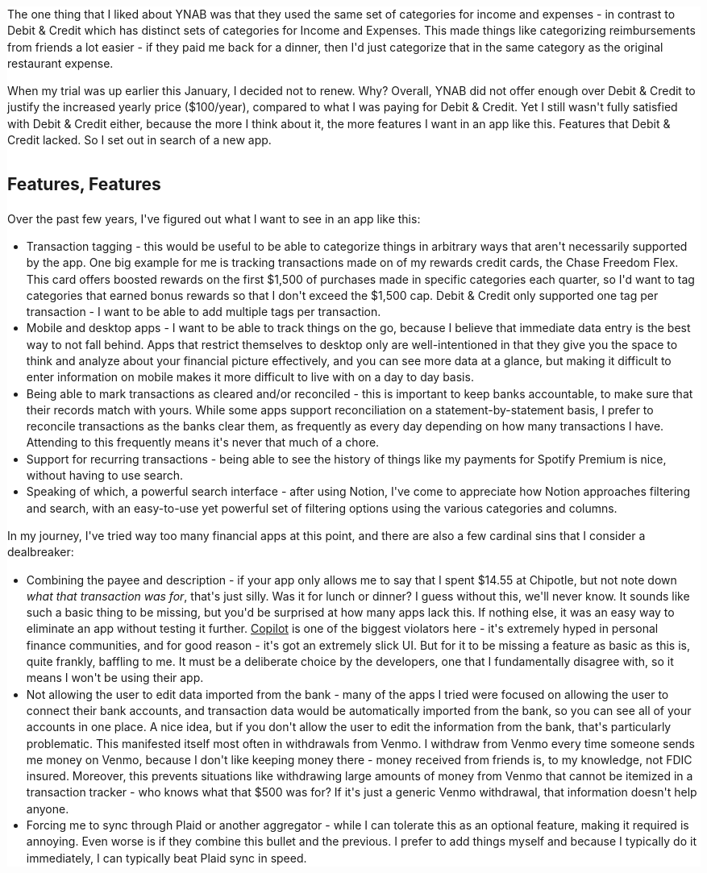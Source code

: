 The one thing that I liked about YNAB was that they used the same set of categories for income and expenses - in contrast to Debit & Credit which has distinct sets of categories for Income and Expenses. This made things like categorizing reimbursements from friends a lot easier - if they paid me back for a dinner, then I'd just categorize that in the same category as the original restaurant expense.

When my trial was up earlier this January, I decided not to renew. Why? Overall, YNAB did not offer enough over Debit & Credit to justify the increased yearly price ($100/year), compared to what I was paying for Debit & Credit. Yet I still wasn't fully satisfied with Debit & Credit either, because the more I think about it, the more features I want in an app like this. Features that Debit & Credit lacked. So I set out in search of a new app.

## Features, Features

Over the past few years, I've figured out what I want to see in an app like this:

* Transaction tagging - this would be useful to be able to categorize things in arbitrary ways that aren't necessarily supported by the app. One big example for me is tracking transactions made on of my rewards credit cards, the Chase Freedom Flex. This card offers boosted rewards on the first $1,500 of purchases made in specific categories each quarter, so I'd want to tag categories that earned bonus rewards so that I don't exceed the $1,500 cap. Debit & Credit only supported one tag per transaction - I want to be able to add multiple tags per transaction.
* Mobile and desktop apps - I want to be able to track things on the go, because I believe that immediate data entry is the best way to not fall behind. Apps that restrict themselves to desktop only are well-intentioned in that they give you the space to think and analyze about your financial picture effectively, and you can see more data at a glance, but making it difficult to enter information on mobile makes it more difficult to live with on a day to day basis.
* Being able to mark transactions as cleared and/or reconciled - this is important to keep banks accountable, to make sure that their records match with yours. While some apps support reconciliation on a statement-by-statement basis, I prefer to reconcile transactions as the banks clear them, as frequently as every day depending on how many transactions I have. Attending to this frequently means it's never that much of a chore.
* Support for recurring transactions - being able to see the history of things like my payments for Spotify Premium is nice, without having to use search.
* Speaking of which, a powerful search interface - after using Notion, I've come to appreciate how Notion approaches filtering and search, with an easy-to-use yet powerful set of filtering options using the various categories and columns.

In my journey, I've tried way too many financial apps at this point, and there are also a few cardinal sins that I consider a dealbreaker:

* Combining the payee and description - if your app only allows me to say that I spent $14.55 at Chipotle, but not note down *what that transaction was for*, that's just silly. Was it for lunch or dinner? I guess without this, we'll never know. It sounds like such a basic thing to be missing, but you'd be surprised at how many apps lack this. If nothing else, it was an easy way to eliminate an app without testing it further. [Copilot](https://copilot.money/) is one of the biggest violators here - it's extremely hyped in personal finance communities, and for good reason - it's got an extremely slick UI. But for it to be missing a feature as basic as this is, quite frankly, baffling to me. It must be a deliberate choice by the developers, one that I fundamentally disagree with, so it means I won't be using their app.
* Not allowing the user to edit data imported from the bank - many of the apps I tried were focused on allowing the user to connect their bank accounts, and transaction data would be automatically imported from the bank, so you can see all of your accounts in one place. A nice idea, but if you don't allow the user to edit the information from the bank, that's particularly problematic. This manifested itself most often in withdrawals from Venmo. I withdraw from Venmo every time someone sends me money on Venmo, because I don't like keeping money there - money received from friends is, to my knowledge, not FDIC insured. Moreover, this prevents situations like withdrawing large amounts of money from Venmo that cannot be itemized in a transaction tracker - who knows what that $500 was for? If it's just a generic Venmo withdrawal, that information doesn't help anyone.
* Forcing me to sync through Plaid or another aggregator - while I can tolerate this as an optional feature, making it required is annoying. Even worse is if they combine this bullet and the previous. I prefer to add things myself and because I typically do it immediately, I can typically beat Plaid sync in speed.